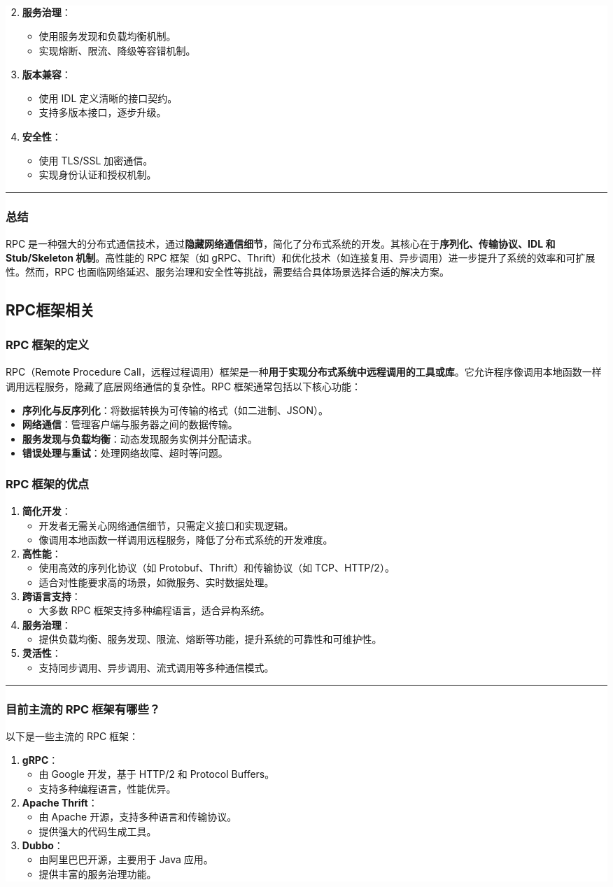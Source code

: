 2. **服务治理**：
   - 使用服务发现和负载均衡机制。
   - 实现熔断、限流、降级等容错机制。

3. **版本兼容**：
   - 使用 IDL 定义清晰的接口契约。
   - 支持多版本接口，逐步升级。

4. **安全性**：
   - 使用 TLS/SSL 加密通信。
   - 实现身份认证和授权机制。

---

### 总结
RPC 是一种强大的分布式通信技术，通过**隐藏网络通信细节**，简化了分布式系统的开发。其核心在于**序列化、传输协议、IDL 和 Stub/Skeleton 机制**。高性能的 RPC 框架（如 gRPC、Thrift）和优化技术（如连接复用、异步调用）进一步提升了系统的效率和可扩展性。然而，RPC 也面临网络延迟、服务治理和安全性等挑战，需要结合具体场景选择合适的解决方案。

## RPC框架相关
### RPC 框架的定义
RPC（Remote Procedure Call，远程过程调用）框架是一种**用于实现分布式系统中远程调用的工具或库**。它允许程序像调用本地函数一样调用远程服务，隐藏了底层网络通信的复杂性。RPC 框架通常包括以下核心功能：
- **序列化与反序列化**：将数据转换为可传输的格式（如二进制、JSON）。
- **网络通信**：管理客户端与服务器之间的数据传输。
- **服务发现与负载均衡**：动态发现服务实例并分配请求。
- **错误处理与重试**：处理网络故障、超时等问题。

### RPC 框架的优点
1. **简化开发**：
   - 开发者无需关心网络通信细节，只需定义接口和实现逻辑。
   - 像调用本地函数一样调用远程服务，降低了分布式系统的开发难度。
2. **高性能**：
   - 使用高效的序列化协议（如 Protobuf、Thrift）和传输协议（如 TCP、HTTP/2）。
   - 适合对性能要求高的场景，如微服务、实时数据处理。
3. **跨语言支持**：
   - 大多数 RPC 框架支持多种编程语言，适合异构系统。
4. **服务治理**：
   - 提供负载均衡、服务发现、限流、熔断等功能，提升系统的可靠性和可维护性。
5. **灵活性**：
   - 支持同步调用、异步调用、流式调用等多种通信模式。

---

### 目前主流的 RPC 框架有哪些？

以下是一些主流的 RPC 框架：
1. **gRPC**：
   - 由 Google 开发，基于 HTTP/2 和 Protocol Buffers。
   - 支持多种编程语言，性能优异。
2. **Apache Thrift**：
   - 由 Apache 开源，支持多种语言和传输协议。
   - 提供强大的代码生成工具。
3. **Dubbo**：
   - 由阿里巴巴开源，主要用于 Java 应用。
   - 提供丰富的服务治理功能。
